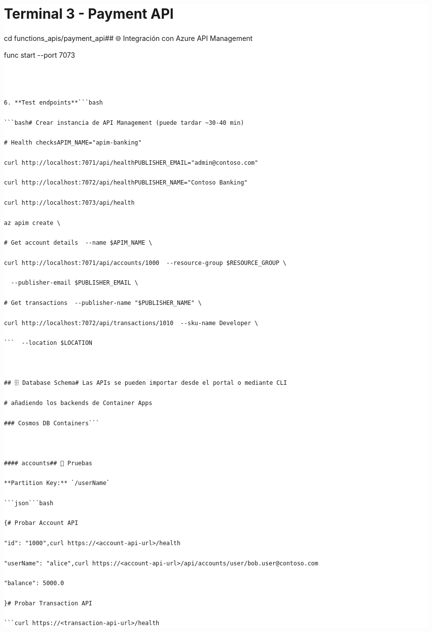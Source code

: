    # Terminal 3 - Payment API

   cd functions_apis/payment_api## 🌐 Integración con Azure API Management

   func start --port 7073

   ```Una vez desplegadas las APIs en Container Apps, puedes importarlas en Azure API Management:



6. **Test endpoints**```bash

   ```bash# Crear instancia de API Management (puede tardar ~30-40 min)

   # Health checksAPIM_NAME="apim-banking"

   curl http://localhost:7071/api/healthPUBLISHER_EMAIL="admin@contoso.com"

   curl http://localhost:7072/api/healthPUBLISHER_NAME="Contoso Banking"

   curl http://localhost:7073/api/health

   az apim create \

   # Get account details  --name $APIM_NAME \

   curl http://localhost:7071/api/accounts/1000  --resource-group $RESOURCE_GROUP \

     --publisher-email $PUBLISHER_EMAIL \

   # Get transactions  --publisher-name "$PUBLISHER_NAME" \

   curl http://localhost:7072/api/transactions/1010  --sku-name Developer \

   ```  --location $LOCATION



## 🗄️ Database Schema# Las APIs se pueden importar desde el portal o mediante CLI

# añadiendo los backends de Container Apps

### Cosmos DB Containers```



#### accounts## 🧪 Pruebas

**Partition Key:** `/userName`

```json```bash

{# Probar Account API

  "id": "1000",curl https://<account-api-url>/health

  "userName": "alice",curl https://<account-api-url>/api/accounts/user/bob.user@contoso.com

  "balance": 5000.0

}# Probar Transaction API

```curl https://<transaction-api-url>/health

   ```